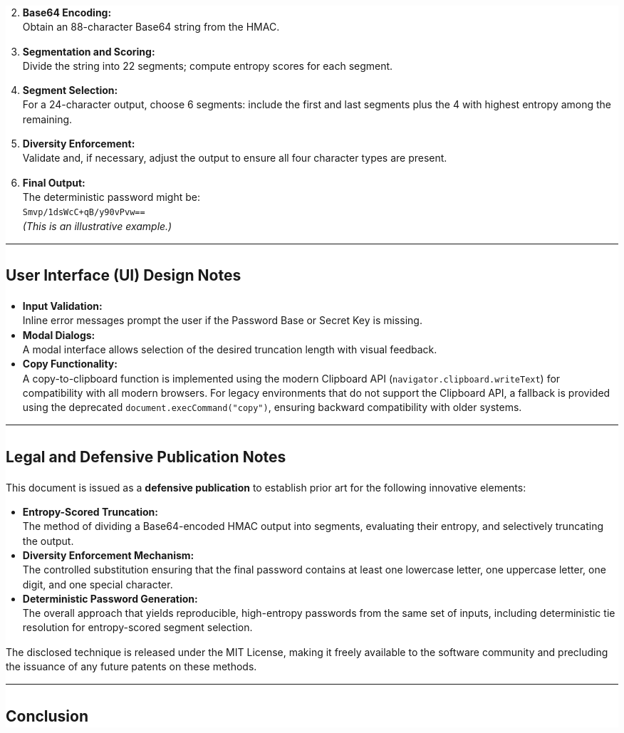 2. **Base64 Encoding:**  
   Obtain an 88-character Base64 string from the HMAC.

3. **Segmentation and Scoring:**  
   Divide the string into 22 segments; compute entropy scores for each segment.

4. **Segment Selection:**  
   For a 24-character output, choose 6 segments: include the first and last segments plus the 4 with highest entropy among the remaining.

5. **Diversity Enforcement:**  
   Validate and, if necessary, adjust the output to ensure all four character types are present.

6. **Final Output:**  
   The deterministic password might be:  
   `Smvp/1dsWcC+qB/y90vPvw==`  
   *(This is an illustrative example.)*

---

## User Interface (UI) Design Notes

- **Input Validation:**  
  Inline error messages prompt the user if the Password Base or Secret Key is missing.
- **Modal Dialogs:**  
  A modal interface allows selection of the desired truncation length with visual feedback.
- **Copy Functionality:**  
  A copy-to-clipboard function is implemented using the modern Clipboard API (`navigator.clipboard.writeText`) for compatibility with all modern browsers.
  For legacy environments that do not support the Clipboard API, a fallback is provided using the deprecated `document.execCommand("copy")`, ensuring backward compatibility with older systems.

---

## Legal and Defensive Publication Notes

This document is issued as a **defensive publication** to establish prior art for the following innovative elements:
- **Entropy-Scored Truncation:**  
  The method of dividing a Base64-encoded HMAC output into segments, evaluating their entropy, and selectively truncating the output.
- **Diversity Enforcement Mechanism:**  
  The controlled substitution ensuring that the final password contains at least one lowercase letter, one uppercase letter, one digit, and one special character.
- **Deterministic Password Generation:**  
  The overall approach that yields reproducible, high-entropy passwords from the same set of inputs, including deterministic tie resolution for entropy-scored segment selection.

The disclosed technique is released under the MIT License, making it freely available to the software community and precluding the issuance of any future patents on these methods.

---

## Conclusion
